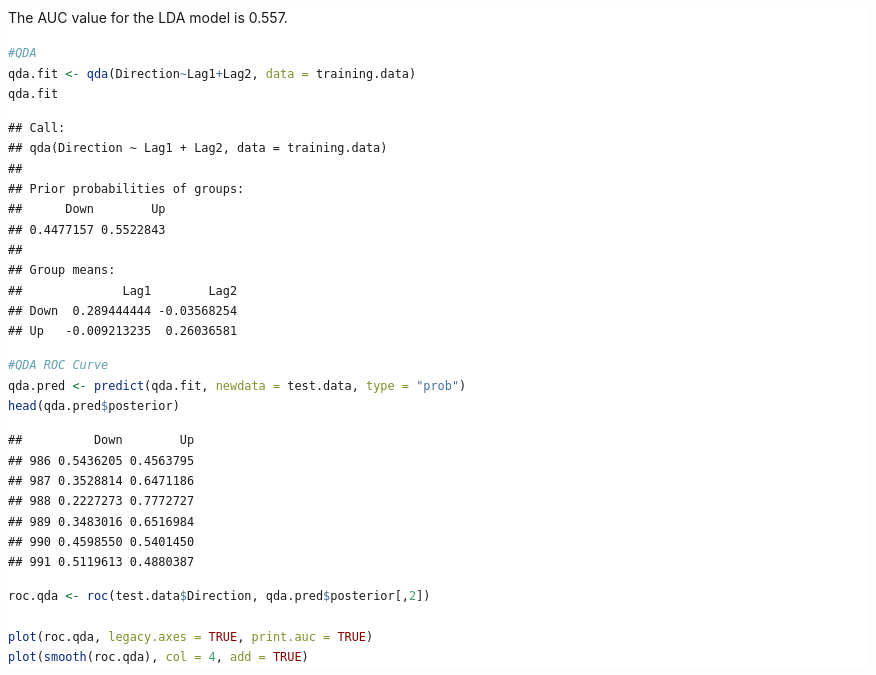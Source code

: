 The AUC value for the LDA model is 0.557.

``` r
#QDA
qda.fit <- qda(Direction~Lag1+Lag2, data = training.data)
qda.fit
```

    ## Call:
    ## qda(Direction ~ Lag1 + Lag2, data = training.data)
    ## 
    ## Prior probabilities of groups:
    ##      Down        Up 
    ## 0.4477157 0.5522843 
    ## 
    ## Group means:
    ##              Lag1        Lag2
    ## Down  0.289444444 -0.03568254
    ## Up   -0.009213235  0.26036581

``` r
#QDA ROC Curve
qda.pred <- predict(qda.fit, newdata = test.data, type = "prob")
head(qda.pred$posterior)
```

    ##          Down        Up
    ## 986 0.5436205 0.4563795
    ## 987 0.3528814 0.6471186
    ## 988 0.2227273 0.7772727
    ## 989 0.3483016 0.6516984
    ## 990 0.4598550 0.5401450
    ## 991 0.5119613 0.4880387

``` r
roc.qda <- roc(test.data$Direction, qda.pred$posterior[,2])

plot(roc.qda, legacy.axes = TRUE, print.auc = TRUE)
plot(smooth(roc.qda), col = 4, add = TRUE)
```
